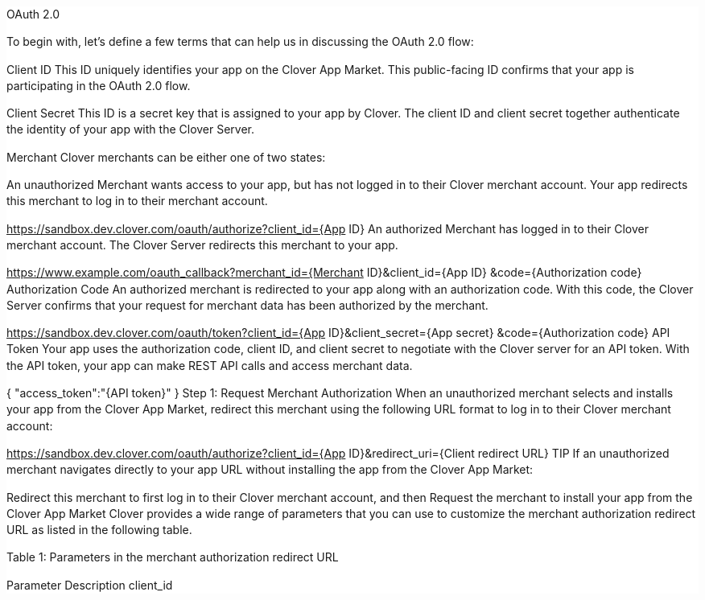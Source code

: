 OAuth 2.0

To begin with, let’s define a few terms that can help us in discussing the OAuth 2.0 flow:

Client ID
This ID uniquely identifies your app on the Clover App Market. This public-facing ID confirms that your app is participating in the OAuth 2.0 flow.

Client Secret
This ID is a secret key that is assigned to your app by Clover. The client ID and client secret together authenticate the identity of your app with the Clover Server.

Merchant
Clover merchants can be either one of two states:

An unauthorized Merchant wants access to your app, but has not logged in to their Clover merchant account. Your app redirects this merchant to log in to their merchant account.

https://sandbox.dev.clover.com/oauth/authorize?client_id={App ID}
An authorized Merchant has logged in to their Clover merchant account. The Clover Server redirects this merchant to your app.

https://www.example.com/oauth_callback?merchant_id={Merchant ID}&client_id={App ID}
&code={Authorization code}
Authorization Code
An authorized merchant is redirected to your app along with an authorization code. With this code, the Clover Server confirms that your request for merchant data has been authorized by the merchant.

https://sandbox.dev.clover.com/oauth/token?client_id={App ID}&client_secret={App secret}
&code={Authorization code}
API Token
Your app uses the authorization code, client ID, and client secret to negotiate with the Clover server for an API token. With the API token, your app can make REST API calls and access merchant data.

{
"access_token":"{API token}"
}
Step 1: Request Merchant Authorization
When an unauthorized merchant selects and installs your app from the Clover App Market, redirect this merchant using the following URL format to log in to their Clover merchant account:

https://sandbox.dev.clover.com/oauth/authorize?client_id={App ID}&redirect_uri={Client redirect URL}
TIP
If an unauthorized merchant navigates directly to your app URL without installing the app from the Clover App Market:

Redirect this merchant to first log in to their Clover merchant account, and then
Request the merchant to install your app from the Clover App Market
Clover provides a wide range of parameters that you can use to customize the merchant authorization redirect URL as listed in the following table.

Table 1: Parameters in the merchant authorization redirect URL

Parameter	Description
client_id
